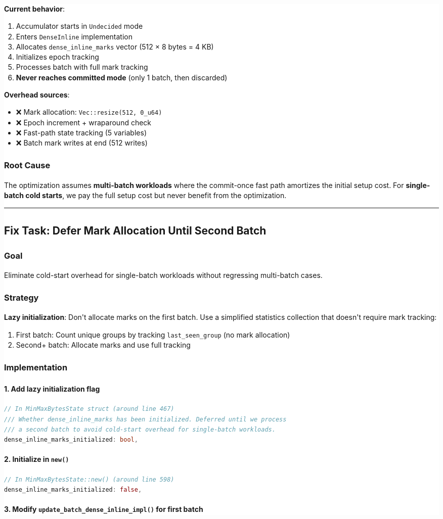 **Current behavior**:
1. Accumulator starts in `Undecided` mode
2. Enters `DenseInline` implementation
3. Allocates `dense_inline_marks` vector (512 × 8 bytes = 4 KB)
4. Initializes epoch tracking
5. Processes batch with full mark tracking
6. **Never reaches committed mode** (only 1 batch, then discarded)

**Overhead sources**:
- ❌ Mark allocation: `Vec::resize(512, 0_u64)` 
- ❌ Epoch increment + wraparound check
- ❌ Fast-path state tracking (5 variables)
- ❌ Batch mark writes at end (512 writes)

### Root Cause

The optimization assumes **multi-batch workloads** where the commit-once fast path amortizes the initial setup cost. For **single-batch cold starts**, we pay the full setup cost but never benefit from the optimization.

---

## Fix Task: Defer Mark Allocation Until Second Batch

### Goal
Eliminate cold-start overhead for single-batch workloads without regressing multi-batch cases.

### Strategy

**Lazy initialization**: Don't allocate marks on the first batch. Use a simplified statistics collection that doesn't require mark tracking:

1. First batch: Count unique groups by tracking `last_seen_group` (no mark allocation)
2. Second+ batch: Allocate marks and use full tracking

### Implementation

#### 1. Add lazy initialization flag

```rust
// In MinMaxBytesState struct (around line 467)
/// Whether dense_inline_marks has been initialized. Deferred until we process
/// a second batch to avoid cold-start overhead for single-batch workloads.
dense_inline_marks_initialized: bool,
```

#### 2. Initialize in `new()`

```rust
// In MinMaxBytesState::new() (around line 598)
dense_inline_marks_initialized: false,
```

#### 3. Modify `update_batch_dense_inline_impl()` for first batch
